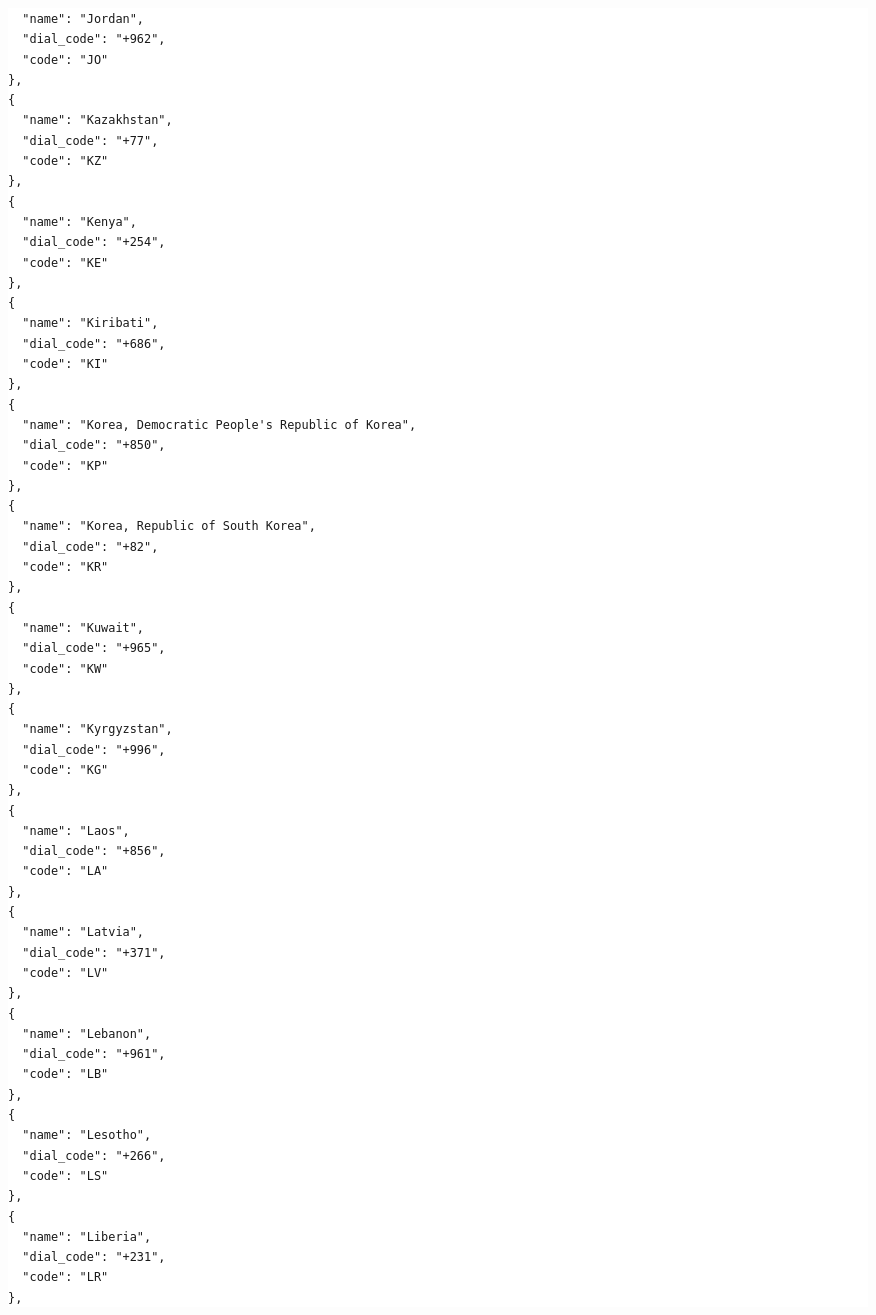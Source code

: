       "name": "Jordan",
      "dial_code": "+962",
      "code": "JO"
    },
    {
      "name": "Kazakhstan",
      "dial_code": "+77",
      "code": "KZ"
    },
    {
      "name": "Kenya",
      "dial_code": "+254",
      "code": "KE"
    },
    {
      "name": "Kiribati",
      "dial_code": "+686",
      "code": "KI"
    },
    {
      "name": "Korea, Democratic People's Republic of Korea",
      "dial_code": "+850",
      "code": "KP"
    },
    {
      "name": "Korea, Republic of South Korea",
      "dial_code": "+82",
      "code": "KR"
    },
    {
      "name": "Kuwait",
      "dial_code": "+965",
      "code": "KW"
    },
    {
      "name": "Kyrgyzstan",
      "dial_code": "+996",
      "code": "KG"
    },
    {
      "name": "Laos",
      "dial_code": "+856",
      "code": "LA"
    },
    {
      "name": "Latvia",
      "dial_code": "+371",
      "code": "LV"
    },
    {
      "name": "Lebanon",
      "dial_code": "+961",
      "code": "LB"
    },
    {
      "name": "Lesotho",
      "dial_code": "+266",
      "code": "LS"
    },
    {
      "name": "Liberia",
      "dial_code": "+231",
      "code": "LR"
    },